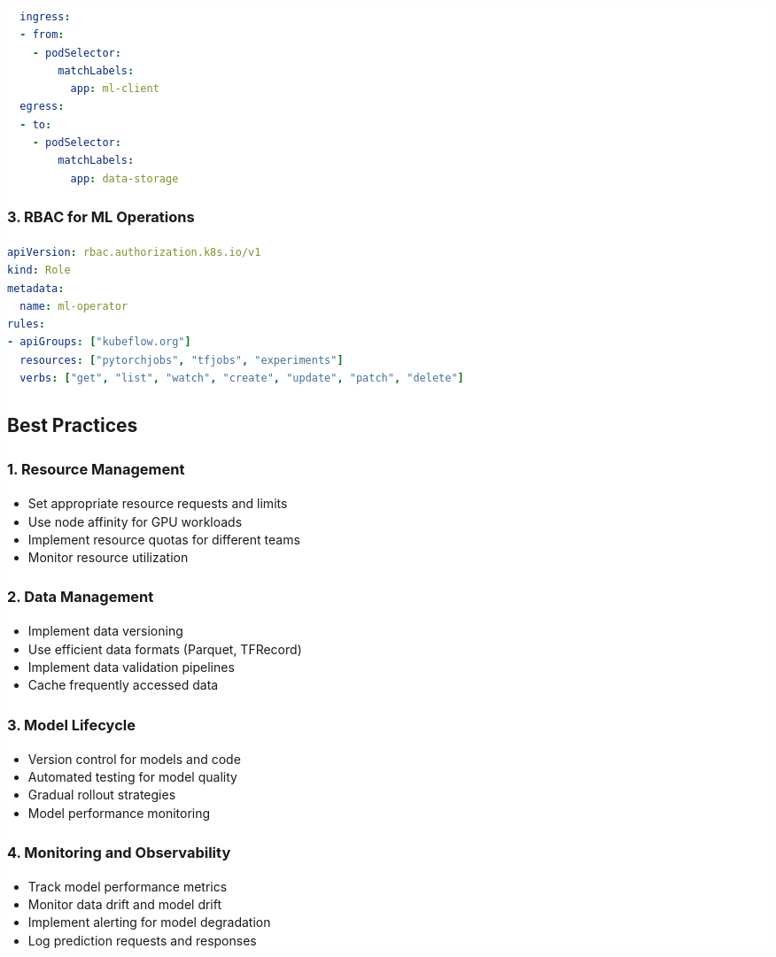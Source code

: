 ```yaml
  ingress:
  - from:
    - podSelector:
        matchLabels:
          app: ml-client
  egress:
  - to:
    - podSelector:
        matchLabels:
          app: data-storage
```

### 3. RBAC for ML Operations
```yaml
apiVersion: rbac.authorization.k8s.io/v1
kind: Role
metadata:
  name: ml-operator
rules:
- apiGroups: ["kubeflow.org"]
  resources: ["pytorchjobs", "tfjobs", "experiments"]
  verbs: ["get", "list", "watch", "create", "update", "patch", "delete"]
```

## Best Practices

### 1. Resource Management
- Set appropriate resource requests and limits
- Use node affinity for GPU workloads
- Implement resource quotas for different teams
- Monitor resource utilization

### 2. Data Management
- Implement data versioning
- Use efficient data formats (Parquet, TFRecord)
- Implement data validation pipelines
- Cache frequently accessed data

### 3. Model Lifecycle
- Version control for models and code
- Automated testing for model quality
- Gradual rollout strategies
- Model performance monitoring

### 4. Monitoring and Observability
- Track model performance metrics
- Monitor data drift and model drift
- Implement alerting for model degradation
- Log prediction requests and responses
